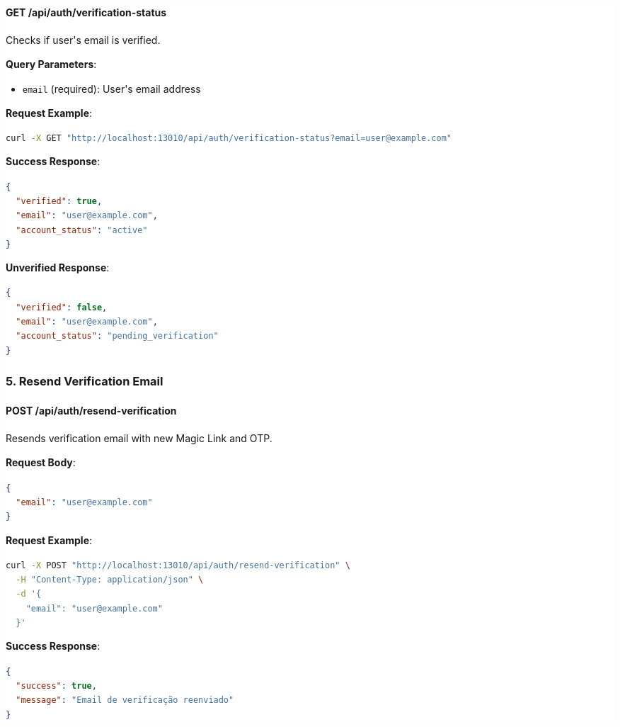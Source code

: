 #### GET /api/auth/verification-status

Checks if user's email is verified.

**Query Parameters**:
- `email` (required): User's email address

**Request Example**:
```bash
curl -X GET "http://localhost:13010/api/auth/verification-status?email=user@example.com"
```

**Success Response**:
```json
{
  "verified": true,
  "email": "user@example.com",
  "account_status": "active"
}
```

**Unverified Response**:
```json
{
  "verified": false,
  "email": "user@example.com",
  "account_status": "pending_verification"
}
```

### 5. Resend Verification Email

#### POST /api/auth/resend-verification

Resends verification email with new Magic Link and OTP.

**Request Body**:
```json
{
  "email": "user@example.com"
}
```

**Request Example**:
```bash
curl -X POST "http://localhost:13010/api/auth/resend-verification" \
  -H "Content-Type: application/json" \
  -d '{
    "email": "user@example.com"
  }'
```

**Success Response**:
```json
{
  "success": true,
  "message": "Email de verificação reenviado"
}
```

